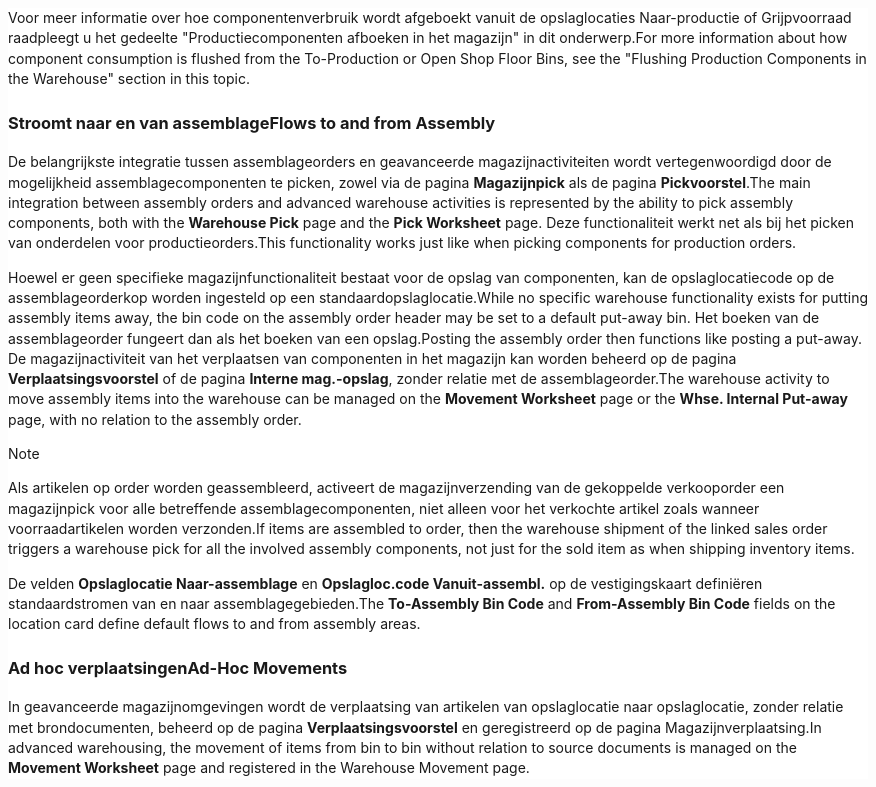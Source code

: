  <span data-ttu-id="19e46-146">Voor meer informatie over hoe componentenverbruik wordt afgeboekt vanuit de opslaglocaties Naar-productie of Grijpvoorraad raadpleegt u het gedeelte "Productiecomponenten afboeken in het magazijn" in dit onderwerp.</span><span class="sxs-lookup"><span data-stu-id="19e46-146">For more information about how component consumption is flushed from the To-Production or Open Shop Floor Bins, see the "Flushing Production Components in the Warehouse" section in this topic.</span></span>  

### <a name="flows-to-and-from-assembly"></a><span data-ttu-id="19e46-147">Stroomt naar en van assemblage</span><span class="sxs-lookup"><span data-stu-id="19e46-147">Flows to and from Assembly</span></span>  
 <span data-ttu-id="19e46-148">De belangrijkste integratie tussen assemblageorders en geavanceerde magazijnactiviteiten wordt vertegenwoordigd door de mogelijkheid assemblagecomponenten te picken, zowel via de pagina **Magazijnpick** als de pagina **Pickvoorstel**.</span><span class="sxs-lookup"><span data-stu-id="19e46-148">The main integration between assembly orders and advanced warehouse activities is represented by the ability to pick assembly components, both with the **Warehouse Pick** page and the **Pick Worksheet** page.</span></span> <span data-ttu-id="19e46-149">Deze functionaliteit werkt net als bij het picken van onderdelen voor productieorders.</span><span class="sxs-lookup"><span data-stu-id="19e46-149">This functionality works just like when picking components for production orders.</span></span>  

 <span data-ttu-id="19e46-150">Hoewel er geen specifieke magazijnfunctionaliteit bestaat voor de opslag van componenten, kan de opslaglocatiecode op de assemblageorderkop worden ingesteld op een standaardopslaglocatie.</span><span class="sxs-lookup"><span data-stu-id="19e46-150">While no specific warehouse functionality exists for putting assembly items away, the bin code on the assembly order header may be set to a default put-away bin.</span></span> <span data-ttu-id="19e46-151">Het boeken van de assemblageorder fungeert dan als het boeken van een opslag.</span><span class="sxs-lookup"><span data-stu-id="19e46-151">Posting the assembly order then functions like posting a put-away.</span></span> <span data-ttu-id="19e46-152">De magazijnactiviteit van het verplaatsen van componenten in het magazijn kan worden beheerd op de pagina **Verplaatsingsvoorstel** of de pagina **Interne mag.-opslag**, zonder relatie met de assemblageorder.</span><span class="sxs-lookup"><span data-stu-id="19e46-152">The warehouse activity to move assembly items into the warehouse can be managed on the **Movement Worksheet** page or the **Whse. Internal Put-away** page, with no relation to the assembly order.</span></span>  

> [!NOTE]  
>  <span data-ttu-id="19e46-153">Als artikelen op order worden geassembleerd, activeert de magazijnverzending van de gekoppelde verkooporder een magazijnpick voor alle betreffende assemblagecomponenten, niet alleen voor het verkochte artikel zoals wanneer voorraadartikelen worden verzonden.</span><span class="sxs-lookup"><span data-stu-id="19e46-153">If items are assembled to order, then the warehouse shipment of the linked sales order triggers a warehouse pick for all the involved assembly components, not just for the sold item as when shipping inventory items.</span></span>  

 <span data-ttu-id="19e46-154">De velden **Opslaglocatie Naar-assemblage** en **Opslagloc.code Vanuit-assembl.** op de vestigingskaart definiëren standaardstromen van en naar assemblagegebieden.</span><span class="sxs-lookup"><span data-stu-id="19e46-154">The **To-Assembly Bin Code** and **From-Assembly Bin Code** fields on the location card define default flows to and from assembly areas.</span></span>  

### <a name="ad-hoc-movements"></a><span data-ttu-id="19e46-155">Ad hoc verplaatsingen</span><span class="sxs-lookup"><span data-stu-id="19e46-155">Ad-Hoc Movements</span></span>  
 <span data-ttu-id="19e46-156">In geavanceerde magazijnomgevingen wordt de verplaatsing van artikelen van opslaglocatie naar opslaglocatie, zonder relatie met brondocumenten, beheerd op de pagina **Verplaatsingsvoorstel** en geregistreerd op de pagina Magazijnverplaatsing.</span><span class="sxs-lookup"><span data-stu-id="19e46-156">In advanced warehousing, the movement of items from bin to bin without relation to source documents is managed on the **Movement Worksheet** page and registered in the Warehouse Movement page.</span></span>  
